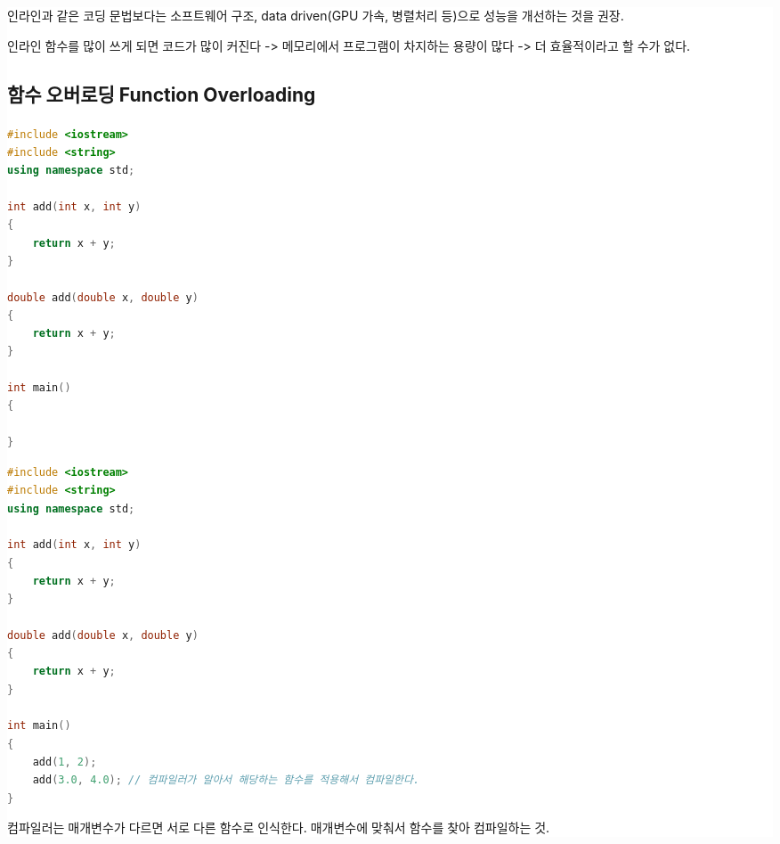 인라인과 같은 코딩 문법보다는 소프트웨어 구조, data driven(GPU 가속, 병렬처리 등)으로 성능을 개선하는 것을 권장.

인라인 함수를 많이 쓰게 되면 코드가 많이 커진다 -> 메모리에서 프로그램이 차지하는 용량이 많다 -> 더 효율적이라고 할 수가 없다.



## 함수 오버로딩 Function Overloading

```cpp
#include <iostream>
#include <string>
using namespace std;

int add(int x, int y)
{
	return x + y;
}

double add(double x, double y)
{
	return x + y;
}

int main()
{

}
```



```cpp
#include <iostream>
#include <string>
using namespace std;

int add(int x, int y)
{
	return x + y;
}

double add(double x, double y)
{
	return x + y;
}

int main()
{
	add(1, 2);
	add(3.0, 4.0); // 컴파일러가 알아서 해당하는 함수를 적용해서 컴파일한다.
}
```

컴파일러는 매개변수가 다르면 서로 다른 함수로 인식한다. 매개변수에 맞춰서 함수를 찾아 컴파일하는 것.
